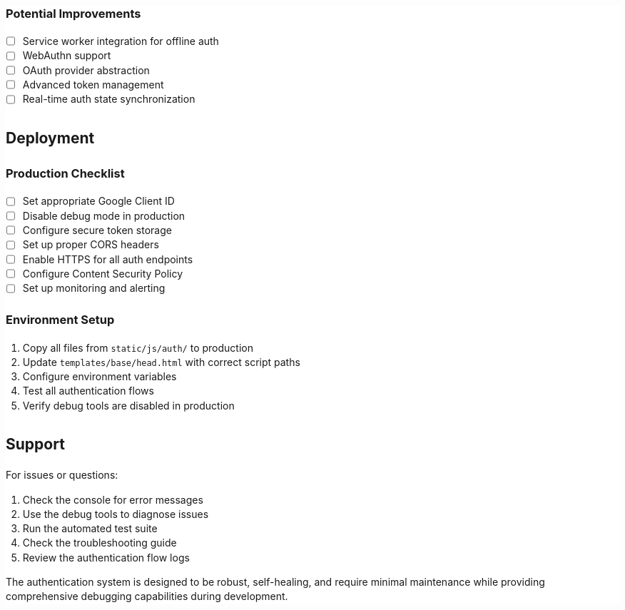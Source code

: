 ### Potential Improvements
- [ ] Service worker integration for offline auth
- [ ] WebAuthn support
- [ ] OAuth provider abstraction
- [ ] Advanced token management
- [ ] Real-time auth state synchronization

## Deployment

### Production Checklist
- [ ] Set appropriate Google Client ID
- [ ] Disable debug mode in production
- [ ] Configure secure token storage
- [ ] Set up proper CORS headers
- [ ] Enable HTTPS for all auth endpoints
- [ ] Configure Content Security Policy
- [ ] Set up monitoring and alerting

### Environment Setup
1. Copy all files from `static/js/auth/` to production
2. Update `templates/base/head.html` with correct script paths
3. Configure environment variables
4. Test all authentication flows
5. Verify debug tools are disabled in production

## Support

For issues or questions:
1. Check the console for error messages
2. Use the debug tools to diagnose issues
3. Run the automated test suite
4. Check the troubleshooting guide
5. Review the authentication flow logs

The authentication system is designed to be robust, self-healing, and require minimal maintenance while providing comprehensive debugging capabilities during development.
